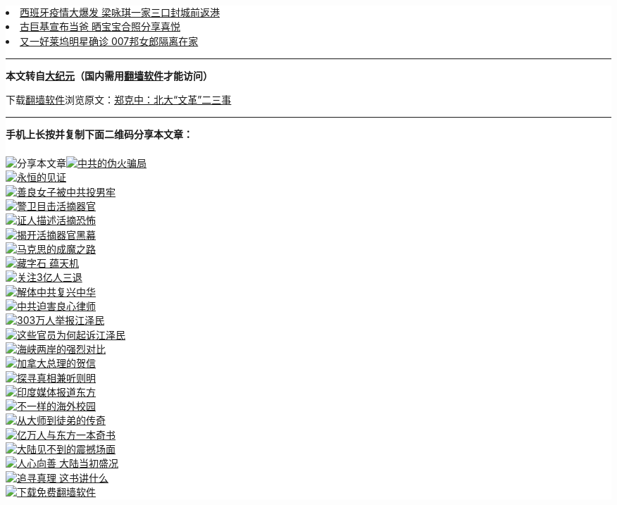 <li><a href="/gb/20/3/15/n11942415.md#1">西班牙疫情大爆发 梁咏琪一家三口封城前返港</a></li>
<li><a href="/gb/20/3/16/n11943288.md#1">古巨基宣布当爸 晒宝宝合照分享喜悦</a></li>
<li><a href="/gb/20/3/16/n11943213.md#1">又一好莱坞明星确诊 007邦女郎隔离在家</a></li>
<hr>

<strong>本文转自<a href="https://www.epochtimes.com">大纪元</a>（国内需用<a href="https://github.com/bannedbook/fanqiang/wiki">翻墙软件</a>才能访问）</strong><p>下载<a href="https://github.com/bannedbook/fanqiang/wiki">翻墙软件</a>浏览原文：<a href="https://www.epochtimes.com/gb/18/2/7/n10121258.htm">郑克中：北大“文革”二三事</a></p><hr>

<strong>手机上长按并复制下面二维码分享本文章：</strong><br><br><img src="http://d1p1.ip.zn2.us/v.php?action=qrcode&url=/gb/18/2/7/n10121258.md%231" title="分享本文章"></td><td VALIGN=TOP><a href="/gb/16/1/21/n4622075.md?dfh#1" target="_blank"><img src="https://raw.githubusercontent.com/tjvrql262/djy/master/gb/300/wei-f1.jpg" title="中共的伪火骗局"  alt="中共的伪火骗局"></a><br><a href="https://github.com/tjvrql262/www/blob/master/README.md?dfh#9" target="_blank"><img src="https://raw.githubusercontent.com/tjvrql262/djy/master/gb/300/yong-h.jpg" title="永恒的见证"  alt="永恒的见证"></a><br><a href="/gb/13/9/29/n3974789.md?dfh#1" target="_blank"><img src="https://raw.githubusercontent.com/tjvrql262/djy/master/gb/300/shang-lnz.jpg" title="善良女子被中共投男牢"  alt="善良女子被中共投男牢"></a><br><a href="/gb/16/3/16/n4663449.md?dfh#1" target="_blank"><img src="https://raw.githubusercontent.com/tjvrql262/djy/master/gb/300/huo-z3.jpg" title="警卫目击活摘器官"  alt="警卫目击活摘器官"></a><br><a href="/gb/16/8/7/n8177641.md?dfh#1" target="_blank"><img src="https://raw.githubusercontent.com/tjvrql262/djy/master/gb/300/huo-z4.jpg" title="证人描述活摘恐怖"  alt="证人描述活摘恐怖"></a><br><a href="/gb/10/4/19/n2881569.md?dfh#1" target="_blank"><img src="https://raw.githubusercontent.com/tjvrql262/djy/master/gb/300/huo-z1.jpg" title="揭开活摘器官黑幕"  alt="揭开活摘器官黑幕"></a><br><a href="/gb/10/11/7/n3077476.md?dfh#1" target="_blank"><img src="https://raw.githubusercontent.com/tjvrql262/djy/master/gb/300/ma-ks.jpg" title="马克思的成魔之路"  alt="马克思的成魔之路"></a><br><a href="/gb/14/6/9/n4173977.md?dfh#1" target="_blank"><img src="https://raw.githubusercontent.com/tjvrql262/djy/master/gb/300/chang-zs.jpg" title="藏字石 蕴天机"  alt="藏字石 蕴天机"></a><br><a href="/gb/18/5/10/n10381511.md?dfh#1" target="_blank"><img src="https://raw.githubusercontent.com/tjvrql262/djy/master/gb/300/st1.jpg" title="关注3亿人三退"  alt="关注3亿人三退"></a><br><a href="/gb/18/3/21/n10237682.md?dfh#1" target="_blank"><img src="https://raw.githubusercontent.com/tjvrql262/djy/master/gb/300/jie-t.jpg" title="解体中共复兴中华"  alt="解体中共复兴中华"></a><br><a href="/gb/9/2/9/n2422991.md?dfh#1" target="_blank"><img src="https://raw.githubusercontent.com/tjvrql262/djy/master/gb/300/gao-zs.jpg" title="中共迫害良心律师"  alt="中共迫害良心律师"></a><br><a href="/gb/18/12/9/n10900044.md?dfh#1" target="_blank"><img src="https://raw.githubusercontent.com/tjvrql262/djy/master/gb/300/sj1.jpg" title="303万人举报江泽民"  alt="303万人举报江泽民"></a><br><a href="/gb/18/8/28/n10672014.md?dfh#1" target="_blank"><img src="https://raw.githubusercontent.com/tjvrql262/djy/master/gb/300/sj2.jpg" title="这些官员为何起诉江泽民"  alt="这些官员为何起诉江泽民"></a><br><a href="/gb/8/12/18/n2367165.md?dfh#1" target="_blank"><img src="https://raw.githubusercontent.com/tjvrql262/djy/master/gb/300/liangan.jpg" title="海峡两岸的强烈对比"  alt="海峡两岸的强烈对比"></a><br><a href="/gb/15/12/10/n4593139.md?dfh#1" target="_blank"><img src="https://raw.githubusercontent.com/tjvrql262/djy/master/gb/300/jia-ndzl.jpg" title="加拿大总理的贺信"  alt="加拿大总理的贺信"></a><br><a href="/gb/11/6/17/n3289382.md?dfh#1" target="_blank"><img src="https://raw.githubusercontent.com/tjvrql262/djy/master/gb/300/xiao-wd.jpg" title="探寻真相兼听则明"  alt="探寻真相兼听则明"></a><br><a href="/gb/18/10/27/n10812623.md?dfh#1" target="_blank"><img src="https://raw.githubusercontent.com/tjvrql262/djy/master/gb/300/yindu.jpg" title="印度媒体报道东方"  alt="印度媒体报道东方"></a><br><a href="/gb/18/6/9/n10469652.md?dfh#1" target="_blank"><img src="https://raw.githubusercontent.com/tjvrql262/djy/master/gb/300/xie-j.jpg" title="不一样的海外校园"  alt="不一样的海外校园"></a><br><a href="/gb/7/4/5/n1669415.md?dfh#1" target="_blank"><img src="https://raw.githubusercontent.com/tjvrql262/djy/master/gb/300/li-up.jpg" title="从大师到徒弟的传奇"  alt="从大师到徒弟的传奇"></a><br><a href="/gb/17/5/26/n9191512.md?dfh#1" target="_blank"><img src="https://raw.githubusercontent.com/tjvrql262/djy/master/gb/300/zfl2.jpg" title="亿万人与东方一本奇书"  alt="亿万人与东方一本奇书"></a><br><a href="/gb/13/11/27/n4020290.md?dfh#1" target="_blank"><img src="https://raw.githubusercontent.com/tjvrql262/djy/master/gb/300/zhen-h.jpg" title="大陆见不到的震撼场面"  alt="大陆见不到的震撼场面"></a><br><a href="/gb/15/7/17/n4482910.md?dfh#1" target="_blank"><img src="https://raw.githubusercontent.com/tjvrql262/djy/master/gb/300/dalu-sk.jpg" title="人心向善 大陆当初盛况"  alt="人心向善 大陆当初盛况"></a><br><a href="/gb/19/1/5/n10955468.md?dfh#1" target="_blank"><img src="https://raw.githubusercontent.com/tjvrql262/djy/master/gb/300/zfl1.jpg" title="追寻真理 这书讲什么"  alt="追寻真理 这书讲什么"></a><br><a href="https://github.com/bannedbook/fanqiang/wiki" target="_blank"><img src="https://raw.githubusercontent.com/tjvrql262/djy/master/gb/300/fq1.jpg" title="下载免费翻墙软件"  alt="下载免费翻墙软件"></a><br></td></tr></table>